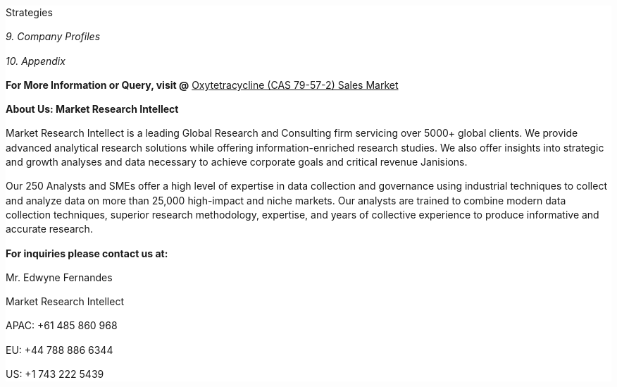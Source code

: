 Strategies</span></em></li></ul><p><em><span class="font-[700]">9. Company Profiles</span></em></p><p><em><span class="font-[700]">10. Appendix</span></em></p><p><span class="font-[700]"><strong>For More Information or Query, visit&nbsp;@</strong>&nbsp;</span><span class="font-[700]"><a href="https://www.marketresearchintellect.com/product/global-oxytetracycline-cas-79-57-2-sales-market/?utm_source=Linkedin&utm_medium=842" target="_blank" data-tracking-control-name="article-ssr-frontend-pulse_little-text-block" data-tracking-will-navigate="" data-test-link="">Oxytetracycline (CAS 79-57-2) Sales Market</a></span></p><p><strong><span class="font-[700]">About Us: Market Research Intellect</span></strong></p><p><span class="">Market Research Intellect is a leading Global Research and Consulting firm servicing over 5000+ global clients. We provide advanced analytical research solutions while offering information-enriched research studies.&nbsp;</span>We also offer insights into strategic and growth analyses and data necessary to achieve corporate goals and critical revenue Janisions.</p><p><span class="">Our 250 Analysts and SMEs offer a high level of expertise in data collection and governance using industrial techniques to collect and analyze data on more than 25,000 high-impact and niche markets. Our analysts are trained to combine modern data collection techniques, superior research methodology, expertise, and years of collective experience to produce informative and accurate research.</span></p><p><strong>For inquiries please contact us at:</strong></p><p>Mr. Edwyne Fernandes</p><p>Market Research Intellect</p><p>APAC: +61 485 860 968</p><p>EU: +44 788 886 6344</p><p>US: +1 743 222 5439</p>
